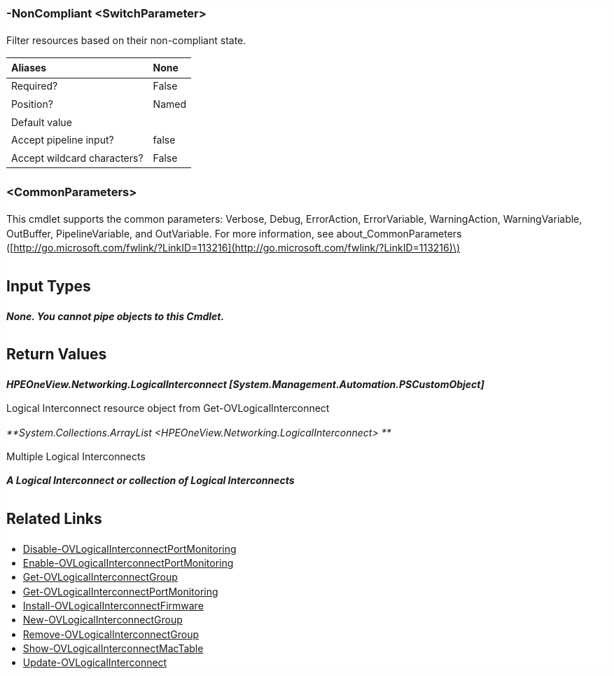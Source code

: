 ### -NonCompliant &lt;SwitchParameter&gt;

Filter resources based on their non-compliant state.

| Aliases | None |
| :--- | :--- |
| Required? | False |
| Position? | Named |
| Default value |  |
| Accept pipeline input? | false |
| Accept wildcard characters? | False |

### &lt;CommonParameters&gt;

This cmdlet supports the common parameters: Verbose, Debug, ErrorAction, ErrorVariable, WarningAction, WarningVariable, OutBuffer, PipelineVariable, and OutVariable. For more information, see about\_CommonParameters \([http://go.microsoft.com/fwlink/?LinkID=113216](http://go.microsoft.com/fwlink/?LinkID=113216)\)

## Input Types

_**None.  You cannot pipe objects to this Cmdlet.**_

## Return Values

_**HPEOneView.Networking.LogicalInterconnect [System.Management.Automation.PSCustomObject]**_

Logical Interconnect resource object from Get-OVLogicalInterconnect

_**System.Collections.ArrayList <HPEOneView.Networking.LogicalInterconnect>    **_

Multiple Logical Interconnects

_**A Logical Interconnect or collection of Logical Interconnects**_



## Related Links

* [Disable-OVLogicalInterconnectPortMonitoring](disable-ovlogicalinterconnectportmonitoring.md)
* [Enable-OVLogicalInterconnectPortMonitoring](enable-ovlogicalinterconnectportmonitoring.md)
* [Get-OVLogicalInterconnectGroup](get-ovlogicalinterconnectgroup.md)
* [Get-OVLogicalInterconnectPortMonitoring](get-ovlogicalinterconnectportmonitoring.md)
* [Install-OVLogicalInterconnectFirmware](install-ovlogicalinterconnectfirmware.md)
* [New-OVLogicalInterconnectGroup](new-ovlogicalinterconnectgroup.md)
* [Remove-OVLogicalInterconnectGroup](remove-ovlogicalinterconnectgroup.md)
* [Show-OVLogicalInterconnectMacTable](show-ovlogicalinterconnectmactable.md)
* [Update-OVLogicalInterconnect](update-ovlogicalinterconnect.md)
